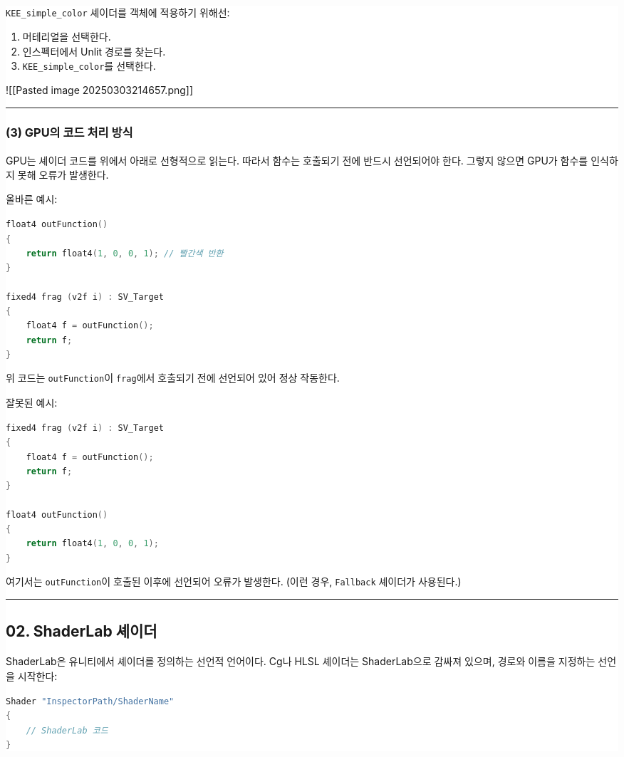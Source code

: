 `KEE_simple_color` 셰이더를 객체에 적용하기 위해선:
1. 머테리얼을 선택한다.
2. 인스펙터에서 Unlit 경로를 찾는다.
3. `KEE_simple_color`를 선택한다.

![[Pasted image 20250303214657.png]]

---
### (3) GPU의 코드 처리 방식
GPU는 셰이더 코드를 위에서 아래로 선형적으로 읽는다.
따라서 함수는 호출되기 전에 반드시 선언되어야 한다.
그렇지 않으면 GPU가 함수를 인식하지 못해 오류가 발생한다.

올바른 예시:
```c
float4 outFunction()
{
	return float4(1, 0, 0, 1); // 빨간색 반환
}

fixed4 frag (v2f i) : SV_Target
{
	float4 f = outFunction();
	return f;
}
```

위 코드는 `outFunction`이 `frag`에서 호출되기 전에 선언되어 있어 정상 작동한다.

잘못된 예시:
```c
fixed4 frag (v2f i) : SV_Target
{
	float4 f = outFunction();
	return f;
}

float4 outFunction()
{
	return float4(1, 0, 0, 1);
}
```

여기서는 `outFunction`이 호출된 이후에 선언되어 오류가 발생한다.
(이런 경우, `Fallback` 셰이더가 사용된다.)

---
## 02. ShaderLab 셰이더
ShaderLab은 유니티에서 셰이더를 정의하는 선언적 언어이다.
Cg나 HLSL 셰이더는 ShaderLab으로 감싸져 있으며, 경로와 이름을 지정하는 선언을 시작한다:

```c
Shader "InspectorPath/ShaderName"
{
	// ShaderLab 코드
}
```
